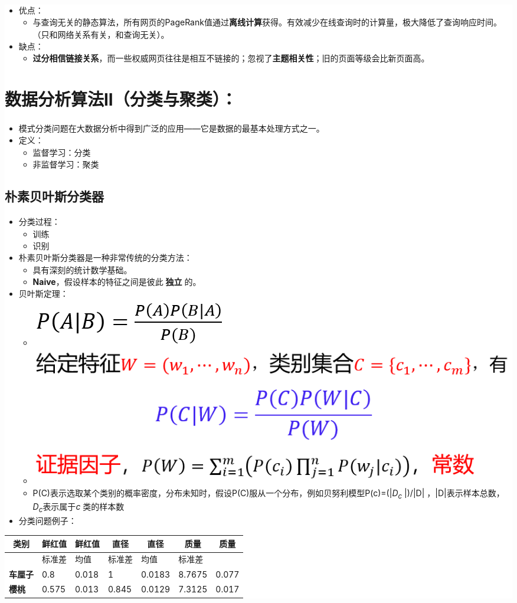 - 优点：
  - 与查询无关的静态算法，所有网页的PageRank值通过**离线计算**获得。有效减少在线查询时的计算量，极大降低了查询响应时间。（只和网络关系有关，和查询无关）。
- 缺点：
  - **过分相信链接关系**，而一些权威网页往往是相互不链接的；忽视了**主题相关性**；旧的页面等级会比新页面高。





# 数据分析算法II（分类与聚类）：

- 模式分类问题在大数据分析中得到广泛的应用——它是数据的最基本处理方式之一。
- 定义：
  - 监督学习：分类
  - 非监督学习：聚类



## 朴素贝叶斯分类器

- 分类过程：
  - 训练
  - 识别
- 朴素贝叶斯分类器是一种非常传统的分类方法：
  - 具有深刻的统计数学基础。
  - **Naive**，假设样本的特征之间是彼此 **独立** 的。
- 贝叶斯定理：
  - ![image-20211222160112951](%E5%A4%A7%E6%95%B0%E6%8D%AE%E5%88%86%E6%9E%90%E4%B8%8E%E6%99%BA%E8%83%BD%E8%AE%A1%E7%AE%97%E6%9C%9F%E6%9C%AB%E5%A4%8D%E4%B9%A0.assets/image-20211222160112951.png)
  - ![image-20211222160129273](%E5%A4%A7%E6%95%B0%E6%8D%AE%E5%88%86%E6%9E%90%E4%B8%8E%E6%99%BA%E8%83%BD%E8%AE%A1%E7%AE%97%E6%9C%9F%E6%9C%AB%E5%A4%8D%E4%B9%A0.assets/image-20211222160129273.png)
  - P(C)表示选取某个类别的概率密度，分布未知时，假设P(C)服从一个分布，例如贝努利模型P(c)=(|$D_c$ |)/|D|  ，|D|表示样本总数，$D_c$表示属于*c* 类的样本数
- 分类问题例子：

| **类别**   | **鲜红值** | **鲜红值** | **直径** | **直径** | **质量** | **质量** |
| ---------- | ---------- | ---------- | -------- | -------- | -------- | -------- |
|            | 标准差     | 均值       | 标准差   | 均值     | 标准差   |          |
| **车厘子** | 0.8        | 0.018      | 1        | 0.0183   | 8.7675   | 0.077    |
| **樱桃**   | 0.575      | 0.013      | 0.845    | 0.0129   | 7.3125   | 0.017    |
